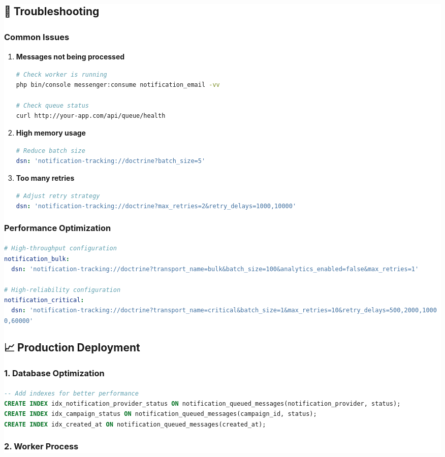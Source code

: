## 🔧 Troubleshooting

### Common Issues

1. **Messages not being processed**
   ```bash
   # Check worker is running
   php bin/console messenger:consume notification_email -vv
   
   # Check queue status
   curl http://your-app.com/api/queue/health
   ```

2. **High memory usage**
   ```yaml
   # Reduce batch size
   dsn: 'notification-tracking://doctrine?batch_size=5'
   ```

3. **Too many retries**
   ```yaml
   # Adjust retry strategy
   dsn: 'notification-tracking://doctrine?max_retries=2&retry_delays=1000,10000'
   ```

### Performance Optimization

```yaml
# High-throughput configuration
notification_bulk:
  dsn: 'notification-tracking://doctrine?transport_name=bulk&batch_size=100&analytics_enabled=false&max_retries=1'

# High-reliability configuration  
notification_critical:
  dsn: 'notification-tracking://doctrine?transport_name=critical&batch_size=1&max_retries=10&retry_delays=500,2000,10000,60000'
```

## 📈 Production Deployment

### 1. Database Optimization

```sql
-- Add indexes for better performance
CREATE INDEX idx_notification_provider_status ON notification_queued_messages(notification_provider, status);
CREATE INDEX idx_campaign_status ON notification_queued_messages(campaign_id, status);
CREATE INDEX idx_created_at ON notification_queued_messages(created_at);
```

### 2. Worker Process
